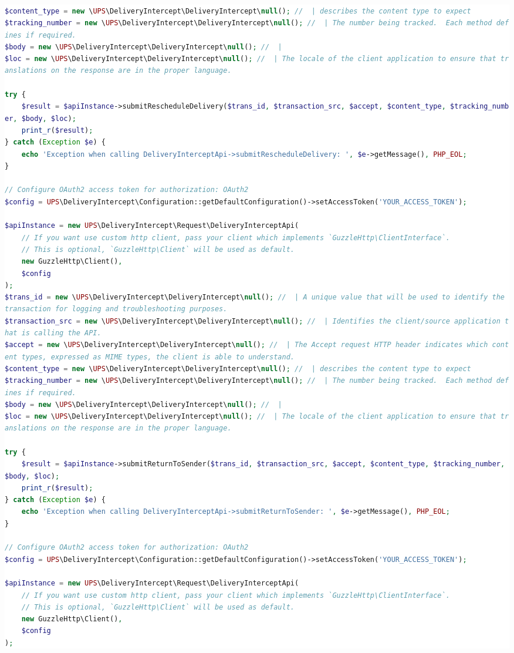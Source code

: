 ```php
$content_type = new \UPS\DeliveryIntercept\DeliveryIntercept\null(); //  | describes the content type to expect
$tracking_number = new \UPS\DeliveryIntercept\DeliveryIntercept\null(); //  | The number being tracked.  Each method defines if required.
$body = new \UPS\DeliveryIntercept\DeliveryIntercept\null(); //  | 
$loc = new \UPS\DeliveryIntercept\DeliveryIntercept\null(); //  | The locale of the client application to ensure that translations on the response are in the proper language.

try {
    $result = $apiInstance->submitRescheduleDelivery($trans_id, $transaction_src, $accept, $content_type, $tracking_number, $body, $loc);
    print_r($result);
} catch (Exception $e) {
    echo 'Exception when calling DeliveryInterceptApi->submitRescheduleDelivery: ', $e->getMessage(), PHP_EOL;
}

// Configure OAuth2 access token for authorization: OAuth2
$config = UPS\DeliveryIntercept\Configuration::getDefaultConfiguration()->setAccessToken('YOUR_ACCESS_TOKEN');

$apiInstance = new UPS\DeliveryIntercept\Request\DeliveryInterceptApi(
    // If you want use custom http client, pass your client which implements `GuzzleHttp\ClientInterface`.
    // This is optional, `GuzzleHttp\Client` will be used as default.
    new GuzzleHttp\Client(),
    $config
);
$trans_id = new \UPS\DeliveryIntercept\DeliveryIntercept\null(); //  | A unique value that will be used to identify the transaction for logging and troubleshooting purposes.
$transaction_src = new \UPS\DeliveryIntercept\DeliveryIntercept\null(); //  | Identifies the client/source application that is calling the API.
$accept = new \UPS\DeliveryIntercept\DeliveryIntercept\null(); //  | The Accept request HTTP header indicates which content types, expressed as MIME types, the client is able to understand.
$content_type = new \UPS\DeliveryIntercept\DeliveryIntercept\null(); //  | describes the content type to expect
$tracking_number = new \UPS\DeliveryIntercept\DeliveryIntercept\null(); //  | The number being tracked.  Each method defines if required.
$body = new \UPS\DeliveryIntercept\DeliveryIntercept\null(); //  | 
$loc = new \UPS\DeliveryIntercept\DeliveryIntercept\null(); //  | The locale of the client application to ensure that translations on the response are in the proper language.

try {
    $result = $apiInstance->submitReturnToSender($trans_id, $transaction_src, $accept, $content_type, $tracking_number, $body, $loc);
    print_r($result);
} catch (Exception $e) {
    echo 'Exception when calling DeliveryInterceptApi->submitReturnToSender: ', $e->getMessage(), PHP_EOL;
}

// Configure OAuth2 access token for authorization: OAuth2
$config = UPS\DeliveryIntercept\Configuration::getDefaultConfiguration()->setAccessToken('YOUR_ACCESS_TOKEN');

$apiInstance = new UPS\DeliveryIntercept\Request\DeliveryInterceptApi(
    // If you want use custom http client, pass your client which implements `GuzzleHttp\ClientInterface`.
    // This is optional, `GuzzleHttp\Client` will be used as default.
    new GuzzleHttp\Client(),
    $config
);
```
